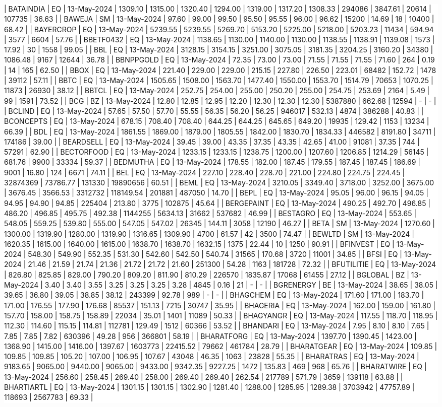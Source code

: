 | BATAINDIA | EQ | 13-May-2024 | 1309.10 | 1315.00 | 1320.40 | 1294.00 | 1319.00 | 1317.20 | 1308.33 | 294086 | 3847.61 | 20614 | 107735 | 36.63 |
| BAWEJA | SM | 13-May-2024 | 97.60 | 99.00 | 99.50 | 95.50 | 95.55 | 96.00 | 96.62 | 15200 | 14.69 | 18 | 10400 | 68.42 |
| BAYERCROP | EQ | 13-May-2024 | 5239.55 | 5239.55 | 5269.70 | 5153.20 | 5225.00 | 5218.00 | 5203.23 | 11434 | 594.94 | 3577 | 6604 | 57.76 |
| BBETF0432 | EQ | 13-May-2024 | 1138.65 | 1130.00 | 1140.00 | 1130.00 | 1138.55 | 1138.91 | 1139.08 | 1573 | 17.92 | 30 | 1558 | 99.05 |
| BBL | EQ | 13-May-2024 | 3128.15 | 3154.15 | 3251.00 | 3075.05 | 3181.35 | 3204.25 | 3160.20 | 34380 | 1086.48 | 9167 | 12644 | 36.78 |
| BBNPPGOLD | EQ | 13-May-2024 | 72.35 | 73.00 | 73.00 | 71.55 | 71.55 | 71.55 | 71.60 | 264 | 0.19 | 14 | 165 | 62.50 |
| BBOX | EQ | 13-May-2024 | 221.40 | 229.00 | 229.00 | 215.15 | 227.80 | 226.50 | 223.01 | 68482 | 152.72 | 1478 | 39112 | 57.11 |
| BBTC | EQ | 13-May-2024 | 1505.65 | 1508.00 | 1563.70 | 1477.40 | 1550.00 | 1553.70 | 1514.79 | 70653 | 1070.25 | 11873 | 26930 | 38.12 |
| BBTCL | EQ | 13-May-2024 | 252.75 | 254.00 | 255.00 | 250.20 | 255.00 | 254.75 | 253.69 | 2164 | 5.49 | 99 | 1591 | 73.52 |
| BCG | BZ | 13-May-2024 | 12.80 | 12.85 | 12.95 | 12.20 | 12.30 | 12.30 | 12.30 | 5387880 | 662.68 | 12594 | - | - |
| BCLIND | EQ | 13-May-2024 | 57.65 | 57.50 | 57.70 | 55.55 | 56.35 | 56.20 | 56.25 | 946017 | 532.13 | 4874 | 386288 | 40.83 |
| BCONCEPTS | EQ | 13-May-2024 | 678.15 | 708.40 | 708.40 | 644.25 | 644.25 | 645.65 | 649.20 | 19935 | 129.42 | 1153 | 13234 | 66.39 |
| BDL | EQ | 13-May-2024 | 1861.55 | 1869.00 | 1879.00 | 1805.55 | 1842.00 | 1830.70 | 1834.33 | 446582 | 8191.80 | 34711 | 174186 | 39.00 |
| BEARDSELL | EQ | 13-May-2024 | 39.45 | 39.00 | 43.35 | 37.35 | 43.35 | 42.65 | 41.00 | 91081 | 37.35 | 744 | 57291 | 62.90 |
| BECTORFOOD | EQ | 13-May-2024 | 1233.15 | 1233.15 | 1238.75 | 1200.00 | 1207.60 | 1206.85 | 1214.29 | 56145 | 681.76 | 9900 | 33334 | 59.37 |
| BEDMUTHA | EQ | 13-May-2024 | 178.55 | 182.00 | 187.45 | 179.55 | 187.45 | 187.45 | 186.69 | 9001 | 16.80 | 124 | 6671 | 74.11 |
| BEL | EQ | 13-May-2024 | 227.10 | 228.40 | 228.70 | 221.00 | 224.80 | 224.75 | 224.45 | 32874369 | 73786.77 | 131330 | 19890656 | 60.51 |
| BEML | EQ | 13-May-2024 | 3210.05 | 3349.40 | 3718.00 | 3252.00 | 3675.00 | 3676.45 | 3566.53 | 3312732 | 118149.54 | 201881 | 487050 | 14.70 |
| BEPL | EQ | 13-May-2024 | 95.05 | 96.00 | 96.15 | 94.05 | 94.95 | 94.90 | 94.85 | 225404 | 213.80 | 3775 | 102875 | 45.64 |
| BERGEPAINT | EQ | 13-May-2024 | 490.25 | 492.70 | 496.85 | 486.20 | 496.85 | 495.75 | 492.38 | 1144255 | 5634.13 | 31662 | 537682 | 46.99 |
| BESTAGRO | EQ | 13-May-2024 | 553.65 | 548.05 | 559.25 | 539.80 | 555.00 | 547.05 | 547.02 | 26345 | 144.11 | 3058 | 12190 | 46.27 |
| BETA | SM | 13-May-2024 | 1270.60 | 1300.00 | 1319.90 | 1280.00 | 1319.90 | 1316.65 | 1309.90 | 4700 | 61.57 | 42 | 3500 | 74.47 |
| BEWLTD | SM | 13-May-2024 | 1620.35 | 1615.00 | 1640.00 | 1615.00 | 1638.70 | 1638.70 | 1632.15 | 1375 | 22.44 | 10 | 1250 | 90.91 |
| BFINVEST | EQ | 13-May-2024 | 548.30 | 549.90 | 552.35 | 531.30 | 542.60 | 542.50 | 540.74 | 31565 | 170.68 | 3720 | 11001 | 34.85 |
| BFSI | EQ | 13-May-2024 | 21.46 | 21.59 | 21.74 | 21.36 | 21.72 | 21.72 | 21.60 | 251300 | 54.28 | 1163 | 181728 | 72.32 |
| BFUTILITIE | EQ | 13-May-2024 | 826.80 | 825.85 | 829.00 | 790.20 | 809.20 | 811.90 | 810.29 | 226570 | 1835.87 | 17068 | 61455 | 27.12 |
| BGLOBAL | BZ | 13-May-2024 | 3.40 | 3.40 | 3.55 | 3.25 | 3.25 | 3.25 | 3.28 | 4845 | 0.16 | 21 | - | - |
| BGRENERGY | BE | 13-May-2024 | 38.65 | 38.05 | 39.65 | 36.80 | 39.05 | 38.85 | 38.12 | 243399 | 92.78 | 989 | - | - |
| BHAGCHEM | EQ | 13-May-2024 | 171.60 | 171.00 | 183.70 | 171.00 | 176.55 | 177.90 | 176.68 | 85537 | 151.13 | 7215 | 30747 | 35.95 |
| BHAGERIA | EQ | 13-May-2024 | 162.00 | 159.00 | 161.80 | 157.70 | 158.00 | 158.75 | 158.89 | 22034 | 35.01 | 1401 | 11089 | 50.33 |
| BHAGYANGR | EQ | 13-May-2024 | 117.55 | 118.70 | 118.95 | 112.30 | 114.60 | 115.15 | 114.81 | 112781 | 129.49 | 1512 | 60366 | 53.52 |
| BHANDARI | EQ | 13-May-2024 | 7.95 | 8.10 | 8.10 | 7.65 | 7.85 | 7.85 | 7.82 | 630396 | 49.28 | 956 | 366801 | 58.19 |
| BHARATFORG | EQ | 13-May-2024 | 1397.70 | 1390.45 | 1423.00 | 1368.90 | 1415.00 | 1416.00 | 1397.67 | 1603773 | 22415.52 | 79662 | 461784 | 28.79 |
| BHARATGEAR | EQ | 13-May-2024 | 109.85 | 109.85 | 109.85 | 105.20 | 107.00 | 106.95 | 107.67 | 43048 | 46.35 | 1063 | 23828 | 55.35 |
| BHARATRAS | EQ | 13-May-2024 | 9183.65 | 9065.00 | 9440.00 | 9065.00 | 9433.00 | 9342.35 | 9227.25 | 1472 | 135.83 | 469 | 968 | 65.76 |
| BHARATWIRE | EQ | 13-May-2024 | 256.60 | 258.45 | 269.40 | 258.00 | 269.40 | 269.40 | 262.54 | 217789 | 571.79 | 3659 | 139118 | 63.88 |
| BHARTIARTL | EQ | 13-May-2024 | 1301.15 | 1301.15 | 1302.90 | 1281.40 | 1288.00 | 1285.95 | 1289.38 | 3703942 | 47757.89 | 118693 | 2567783 | 69.33 |